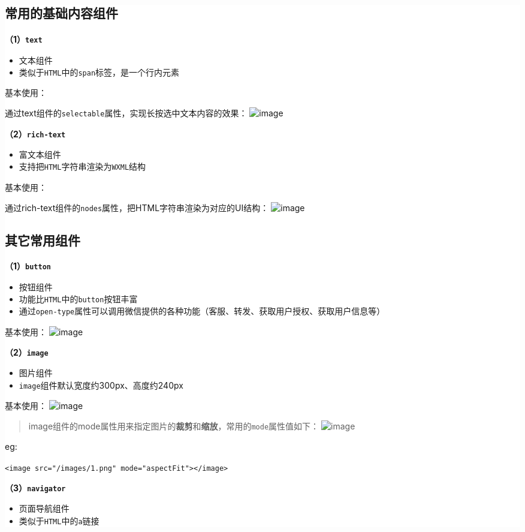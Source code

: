 
## 常用的基础内容组件

**（1）`text`**
- 文本组件
- 类似于`HTML`中的`span`标签，是一个行内元素


基本使用：

通过text组件的`selectable`属性，实现长按选中文本内容的效果：
![image](/imgs/applet/wx/wx21.png)


**（2）`rich-text`**
- 富文本组件
- 支持把`HTML`字符串渲染为`WXML`结构

基本使用：

通过rich-text组件的`nodes`属性，把HTML字符串渲染为对应的UI结构：
![image](/imgs/applet/wx/wx22.png)




## 其它常用组件

**（1）`button`**
- 按钮组件
- 功能比`HTML`中的`button`按钮丰富
- 通过`open-type`属性可以调用微信提供的各种功能（客服、转发、获取用户授权、获取用户信息等）

基本使用：
![image](/imgs/applet/wx/wx23.png)



**（2）`image`**
- 图片组件
- `image`组件默认宽度约300px、高度约240px

基本使用：
![image](/imgs/applet/wx/wx24.png)


> image组件的mode属性用来指定图片的**裁剪**和**缩放**，常用的`mode`属性值如下：
![image](/imgs/applet/wx/wx25.png)


eg:
```wxml
<image src="/images/1.png" mode="aspectFit"></image>
```

**（3）`navigator`**
- 页面导航组件
- 类似于`HTML`中的`a`链接
